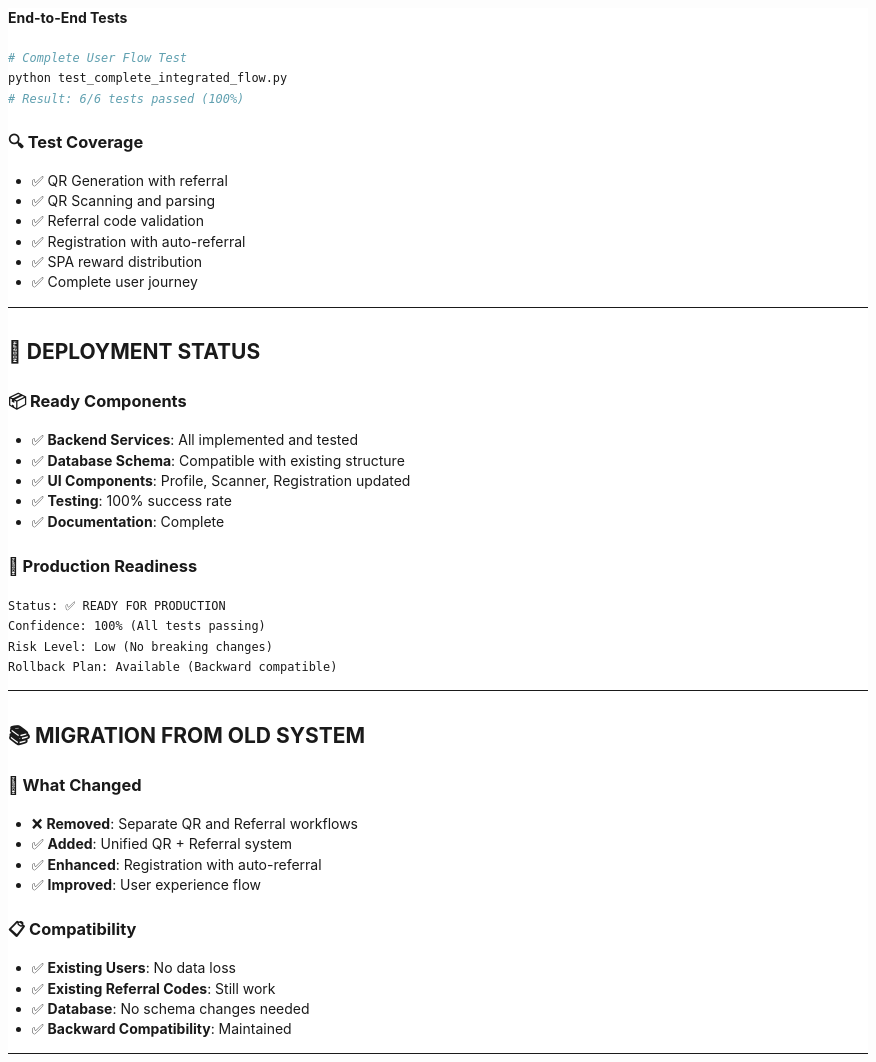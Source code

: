 #### **End-to-End Tests**
```bash
# Complete User Flow Test  
python test_complete_integrated_flow.py
# Result: 6/6 tests passed (100%)
```

### **🔍 Test Coverage**
- ✅ QR Generation with referral
- ✅ QR Scanning and parsing
- ✅ Referral code validation
- ✅ Registration with auto-referral
- ✅ SPA reward distribution
- ✅ Complete user journey

---

## 🚀 **DEPLOYMENT STATUS**

### **📦 Ready Components**
- ✅ **Backend Services**: All implemented and tested
- ✅ **Database Schema**: Compatible with existing structure
- ✅ **UI Components**: Profile, Scanner, Registration updated
- ✅ **Testing**: 100% success rate
- ✅ **Documentation**: Complete

### **🎯 Production Readiness**
```
Status: ✅ READY FOR PRODUCTION
Confidence: 100% (All tests passing)
Risk Level: Low (No breaking changes)
Rollback Plan: Available (Backward compatible)
```

---

## 📚 **MIGRATION FROM OLD SYSTEM**

### **🔄 What Changed**
- ❌ **Removed**: Separate QR and Referral workflows
- ✅ **Added**: Unified QR + Referral system
- ✅ **Enhanced**: Registration with auto-referral
- ✅ **Improved**: User experience flow

### **📋 Compatibility**
- ✅ **Existing Users**: No data loss
- ✅ **Existing Referral Codes**: Still work
- ✅ **Database**: No schema changes needed
- ✅ **Backward Compatibility**: Maintained

---